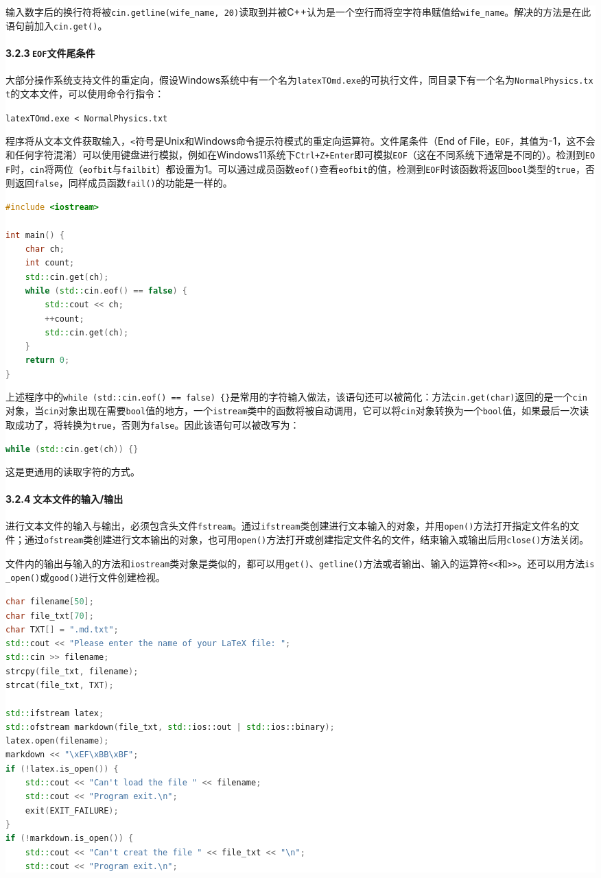 输入数字后的换行符将被`cin.getline(wife_name, 20)`读取到并被C++认为是一个空行而将空字符串赋值给`wife_name`。解决的方法是在此语句前加入`cin.get()`。

#### 3.2.3 `EOF`文件尾条件

大部分操作系统支持文件的重定向，假设Windows系统中有一个名为`latexTOmd.exe`的可执行文件，同目录下有一个名为`NormalPhysics.txt`的文本文件，可以使用命令行指令：

``` plaintext
latexTOmd.exe < NormalPhysics.txt
```

程序将从文本文件获取输入，`<`符号是Unix和Windows命令提示符模式的重定向运算符。文件尾条件（End of File，`EOF`，其值为-1，这不会和任何字符混淆）可以使用键盘进行模拟，例如在Windows11系统下`Ctrl+Z+Enter`即可模拟`EOF`（这在不同系统下通常是不同的）。检测到`EOF`时，`cin`将两位（`eofbit`与`failbit`）都设置为1。可以通过成员函数`eof()`查看`eofbit`的值，检测到`EOF`时该函数将返回`bool`类型的`true`，否则返回`false`，同样成员函数`fail()`的功能是一样的。

``` cpp
#include <iostream>

int main() {
    char ch;
    int count;
    std::cin.get(ch);
    while (std::cin.eof() == false) {
        std::cout << ch;
        ++count;
        std::cin.get(ch);
    }
    return 0;
}
```

上述程序中的`while (std::cin.eof() == false) {}`是常用的字符输入做法，该语句还可以被简化：方法`cin.get(char)`返回的是一个`cin`对象，当`cin`对象出现在需要`bool`值的地方，一个`istream`类中的函数将被自动调用，它可以将`cin`对象转换为一个`bool`值，如果最后一次读取成功了，将转换为`true`，否则为`false`。因此该语句可以被改写为：

``` cpp
while (std::cin.get(ch)) {}
```

这是更通用的读取字符的方式。

#### 3.2.4 文本文件的输入/输出

进行文本文件的输入与输出，必须包含头文件`fstream`。通过`ifstream`类创建进行文本输入的对象，并用`open()`方法打开指定文件名的文件；通过`ofstream`类创建进行文本输出的对象，也可用`open()`方法打开或创建指定文件名的文件，结束输入或输出后用`close()`方法关闭。

文件内的输出与输入的方法和`iostream`类对象是类似的，都可以用`get()`、`getline()`方法或者输出、输入的运算符`<<`和`>>`。还可以用方法`is_open()`或`good()`进行文件创建检视。

``` cpp
char filename[50];
char file_txt[70];
char TXT[] = ".md.txt";
std::cout << "Please enter the name of your LaTeX file: ";
std::cin >> filename;
strcpy(file_txt, filename);
strcat(file_txt, TXT);

std::ifstream latex;
std::ofstream markdown(file_txt, std::ios::out | std::ios::binary);
latex.open(filename);
markdown << "\xEF\xBB\xBF";
if (!latex.is_open()) {
    std::cout << "Can't load the file " << filename;
    std::cout << "Program exit.\n";
    exit(EXIT_FAILURE);
}
if (!markdown.is_open()) {
    std::cout << "Can't creat the file " << file_txt << "\n";
    std::cout << "Program exit.\n";
```